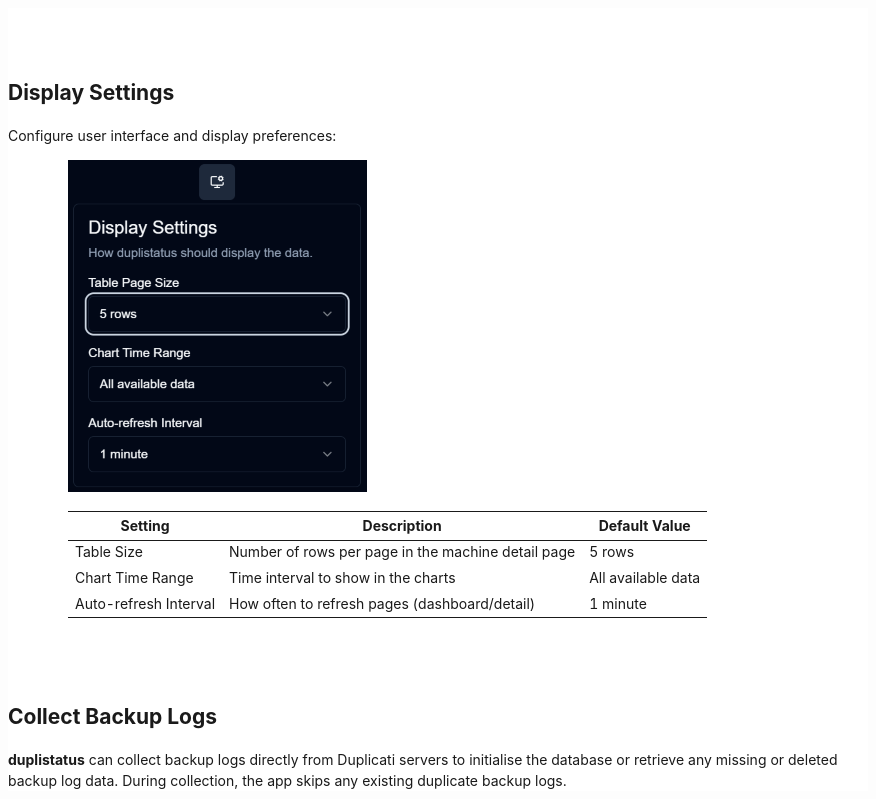 <br><br>

## Display Settings

Configure user interface and display preferences:

<div style="padding-left: 60px;">

  ![Display Settings](docs/screen-display-settings.png)
  

| Setting                  | Description                                        | Default Value      | 
| ------------------------ | -------------------------------------------------- | ------------------ | 
| Table Size               | Number of rows per page in the machine detail page | 5 rows             |
| Chart Time Range         | Time interval to show in the charts                | All available data |
| Auto-refresh Interval    | How often to refresh pages (dashboard/detail)      | 1 minute           |

</div>

<br><br>

## Collect Backup Logs

**duplistatus** can collect backup logs directly from Duplicati servers to initialise the database or retrieve any missing or deleted backup log data. During collection, the app skips any existing duplicate backup logs.


<div style="padding-left: 60px;">

